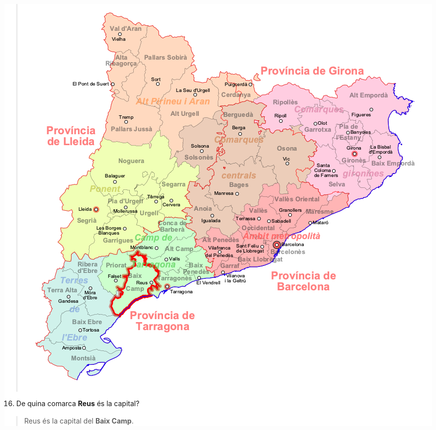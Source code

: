 > ![Baix Camp](images/catalunyaNew_baix_camp.png)

16. De quina comarca **Reus** és la capital?
> Reus és la capital del **Baix Camp**.
>